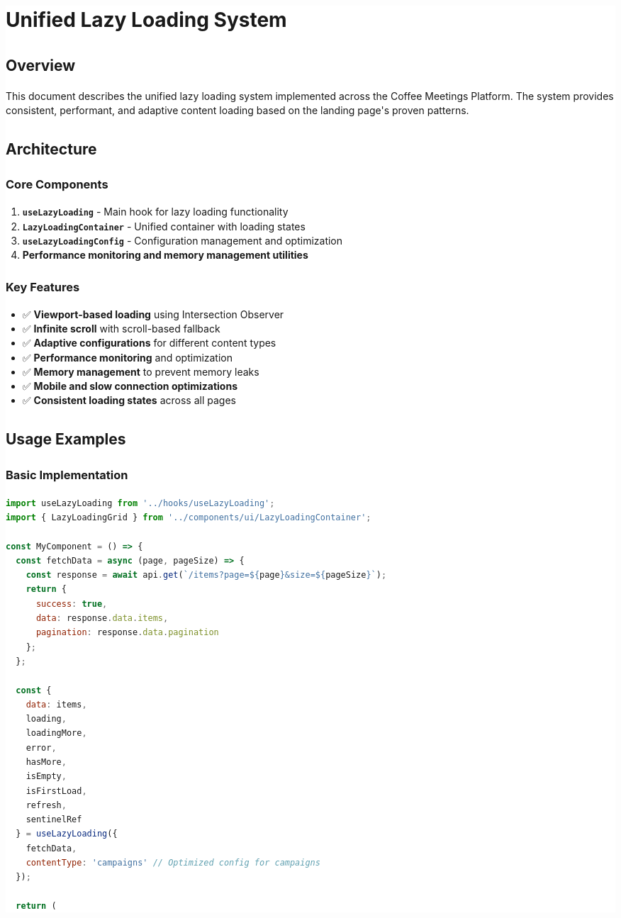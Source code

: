 # Unified Lazy Loading System

## Overview

This document describes the unified lazy loading system implemented across the Coffee Meetings Platform. The system provides consistent, performant, and adaptive content loading based on the landing page's proven patterns.

## Architecture

### Core Components

1. **`useLazyLoading`** - Main hook for lazy loading functionality
2. **`LazyLoadingContainer`** - Unified container with loading states
3. **`useLazyLoadingConfig`** - Configuration management and optimization
4. **Performance monitoring and memory management utilities**

### Key Features

- ✅ **Viewport-based loading** using Intersection Observer
- ✅ **Infinite scroll** with scroll-based fallback
- ✅ **Adaptive configurations** for different content types
- ✅ **Performance monitoring** and optimization
- ✅ **Memory management** to prevent memory leaks
- ✅ **Mobile and slow connection optimizations**
- ✅ **Consistent loading states** across all pages

## Usage Examples

### Basic Implementation

```jsx
import useLazyLoading from '../hooks/useLazyLoading';
import { LazyLoadingGrid } from '../components/ui/LazyLoadingContainer';

const MyComponent = () => {
  const fetchData = async (page, pageSize) => {
    const response = await api.get(`/items?page=${page}&size=${pageSize}`);
    return {
      success: true,
      data: response.data.items,
      pagination: response.data.pagination
    };
  };

  const {
    data: items,
    loading,
    loadingMore,
    error,
    hasMore,
    isEmpty,
    isFirstLoad,
    refresh,
    sentinelRef
  } = useLazyLoading({
    fetchData,
    contentType: 'campaigns' // Optimized config for campaigns
  });

  return (
```